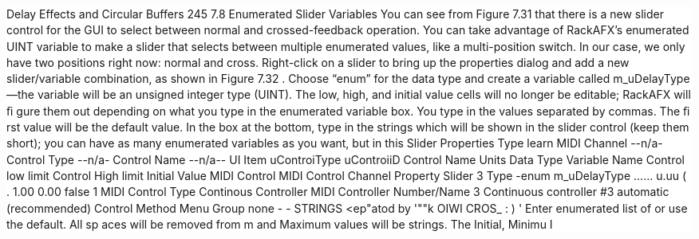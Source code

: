 Delay Effects and Circular Buffers   245
   7.8    Enumerated Slider Variables
 You can see from  Figure 7.31  that there is a new slider control for the GUI to select
between normal and crossed-feedback operation. You can take advantage of RackAFX’s
enumerated UINT variable to make a slider that selects between multiple enumerated
values, like a multi-position switch. In our case, we only have two positions right now:
normal and cross.
 Right-click on a slider to bring up the properties dialog and add a new slider/variable
combination, as shown in  Figure 7.32 . Choose “enum” for the data type and create a variable
called m_uDelayType—the variable will be an unsigned integer type (UINT). The low, high,
and initial value cells will no longer be editable; RackAFX will ﬁ gure them out depending on
what you type in the enumerated variable box. You type in the values separated by commas.
The ﬁ rst value will be the default value.
 In the box at the bottom, type in the strings which will be shown in the slider control
(keep them short); you can have as many enumerated variables as you want, but in this
Slider Properties
Type
learn MIDI
Channel
--n/a-
Control Type
--n/a-
Control Name  --n/a--
UI Item
uControiType
uControiiD
Control Name
Units
Data Type
Variable Name
Control low limit
Control High limit
Initial Value
MIDI Control
MIDI Control Channel
Property
Slider
3
Type -enum
m_uDelayType
......
u.uu
(
\.
1.00
0.00
false
1
MIDI Control Type
Continous Controller
MIDI Controller Number/Name
3 Continuous controller #3
automatic (recommended)
Control Method
Menu Group
none - -
STRINGS <ep"atod by '""k OIWI  CROS_ : )
'
Enter enumerated list of
or use the default. All sp
aces will be removed from
m and Maximum values will be
strings. The Initial,  Minimu
I